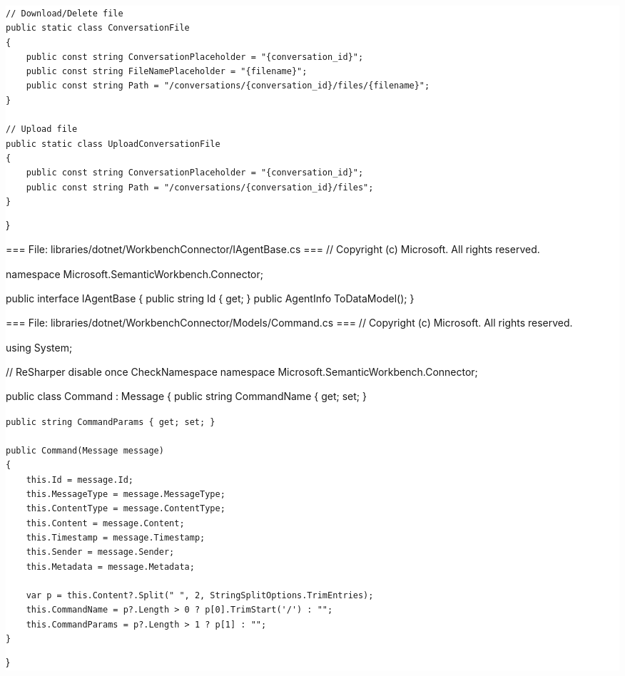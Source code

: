     // Download/Delete file
    public static class ConversationFile
    {
        public const string ConversationPlaceholder = "{conversation_id}";
        public const string FileNamePlaceholder = "{filename}";
        public const string Path = "/conversations/{conversation_id}/files/{filename}";
    }

    // Upload file
    public static class UploadConversationFile
    {
        public const string ConversationPlaceholder = "{conversation_id}";
        public const string Path = "/conversations/{conversation_id}/files";
    }
}


=== File: libraries/dotnet/WorkbenchConnector/IAgentBase.cs ===
﻿// Copyright (c) Microsoft. All rights reserved.

namespace Microsoft.SemanticWorkbench.Connector;

public interface IAgentBase
{
    public string Id { get; }
    public AgentInfo ToDataModel();
}


=== File: libraries/dotnet/WorkbenchConnector/Models/Command.cs ===
﻿// Copyright (c) Microsoft. All rights reserved.

using System;

// ReSharper disable once CheckNamespace
namespace Microsoft.SemanticWorkbench.Connector;

public class Command : Message
{
    public string CommandName { get; set; }

    public string CommandParams { get; set; }

    public Command(Message message)
    {
        this.Id = message.Id;
        this.MessageType = message.MessageType;
        this.ContentType = message.ContentType;
        this.Content = message.Content;
        this.Timestamp = message.Timestamp;
        this.Sender = message.Sender;
        this.Metadata = message.Metadata;

        var p = this.Content?.Split(" ", 2, StringSplitOptions.TrimEntries);
        this.CommandName = p?.Length > 0 ? p[0].TrimStart('/') : "";
        this.CommandParams = p?.Length > 1 ? p[1] : "";
    }
}
